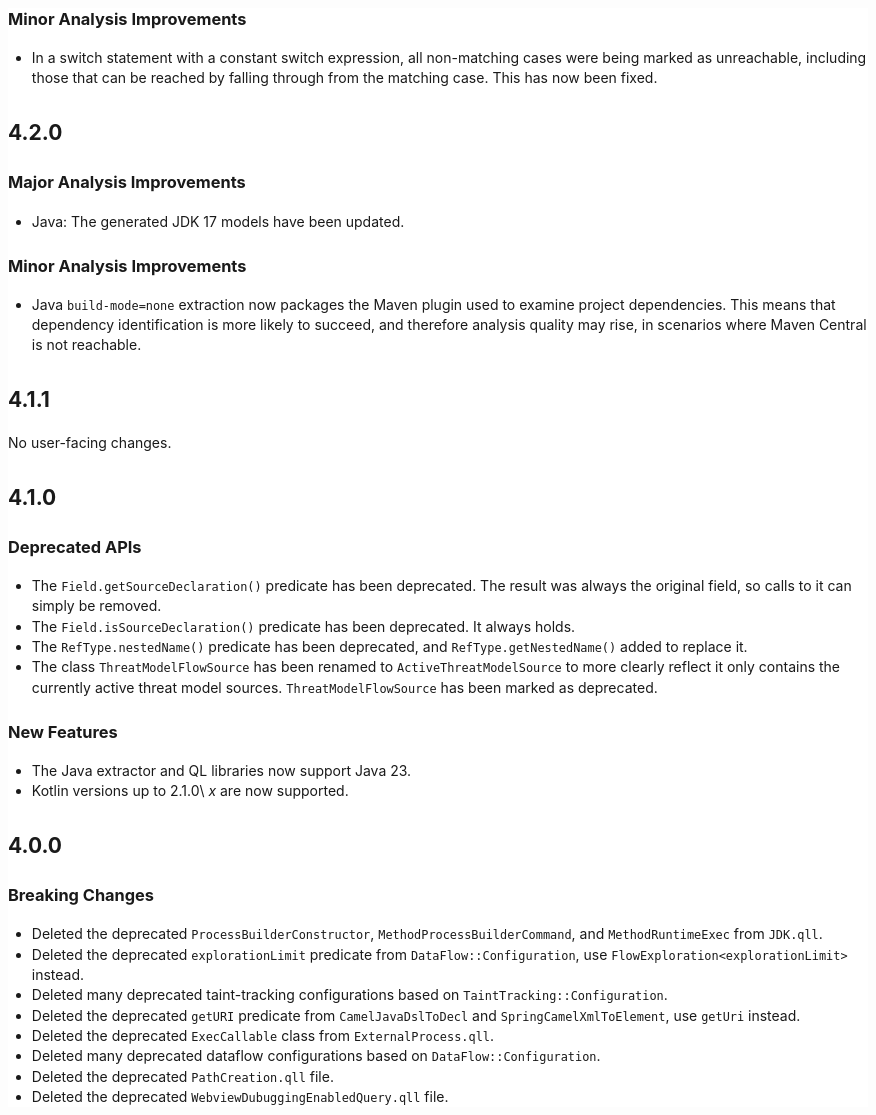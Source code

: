 ### Minor Analysis Improvements

* In a switch statement with a constant switch expression, all non-matching cases were being marked as unreachable, including those that can be reached by falling through from the matching case. This has now been fixed.

## 4.2.0

### Major Analysis Improvements

* Java: The generated JDK 17 models have been updated.

### Minor Analysis Improvements

* Java `build-mode=none` extraction now packages the Maven plugin used to examine project dependencies. This means that dependency identification is more likely to succeed, and therefore analysis quality may rise, in scenarios where Maven Central is not reachable.

## 4.1.1

No user-facing changes.

## 4.1.0

### Deprecated APIs

* The `Field.getSourceDeclaration()` predicate has been deprecated. The result was always the original field, so calls to it can simply be removed.
* The `Field.isSourceDeclaration()` predicate has been deprecated. It always holds.
* The `RefType.nestedName()` predicate has been deprecated, and `RefType.getNestedName()` added to replace it.
* The class `ThreatModelFlowSource` has been renamed to `ActiveThreatModelSource` to more clearly reflect it only contains the currently active threat model sources. `ThreatModelFlowSource` has been marked as deprecated.

### New Features

* The Java extractor and QL libraries now support Java 23.
* Kotlin versions up to 2.1.0\ *x* are now supported.

## 4.0.0

### Breaking Changes

* Deleted the deprecated `ProcessBuilderConstructor`, `MethodProcessBuilderCommand`, and `MethodRuntimeExec` from `JDK.qll`. 
* Deleted the deprecated `explorationLimit` predicate from `DataFlow::Configuration`, use `FlowExploration<explorationLimit>` instead.
* Deleted many deprecated taint-tracking configurations based on `TaintTracking::Configuration`. 
* Deleted the deprecated `getURI` predicate from `CamelJavaDslToDecl` and `SpringCamelXmlToElement`, use `getUri` instead.
* Deleted the deprecated `ExecCallable` class from `ExternalProcess.qll`.
* Deleted many deprecated dataflow configurations based on `DataFlow::Configuration`. 
* Deleted the deprecated `PathCreation.qll` file.
* Deleted the deprecated `WebviewDubuggingEnabledQuery.qll` file.

